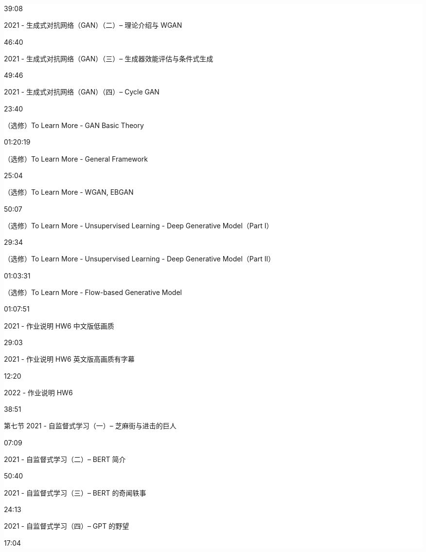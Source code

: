 39:08

2021 - 生成式对抗网络（GAN）（二）– 理论介绍与 WGAN

46:40

2021 - 生成式对抗网络（GAN）（三）– 生成器效能评估与条件式生成

49:46

2021 - 生成式对抗网络（GAN）（四）– Cycle GAN

23:40

（选修）To Learn More - GAN Basic Theory

01:20:19

（选修）To Learn More - General Framework

25:04

（选修）To Learn More - WGAN, EBGAN

50:07

（选修）To Learn More - Unsupervised Learning - Deep Generative Model（Part I）

29:34

（选修）To Learn More - Unsupervised Learning - Deep Generative Model（Part II）

01:03:31

（选修）To Learn More - Flow-based Generative Model

01:07:51

2021 - 作业说明 HW6 中文版低画质

29:03

2021 - 作业说明 HW6 英文版高画质有字幕

12:20

2022 - 作业说明 HW6

38:51

第七节 2021 - 自监督式学习（一）– 芝麻街与进击的巨人

07:09

2021 - 自监督式学习（二）– BERT 简介

50:40

2021 - 自监督式学习（三）– BERT 的奇闻轶事

24:13

2021 - 自监督式学习（四）– GPT 的野望

17:04
